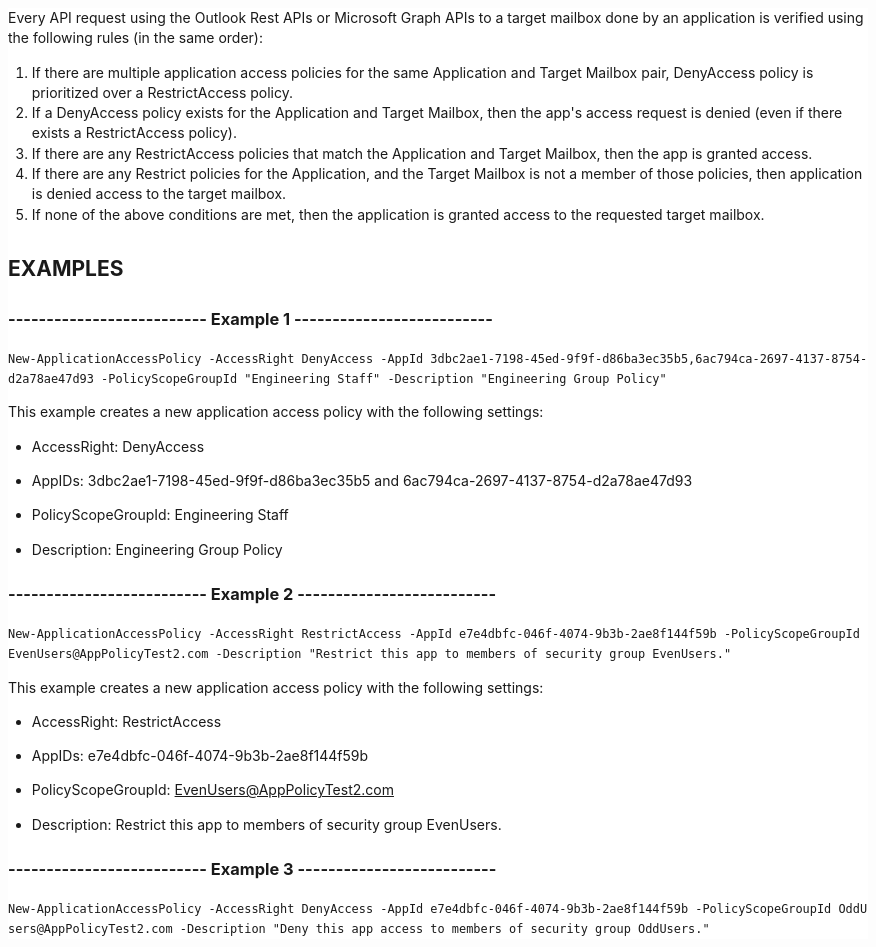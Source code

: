 Every API request using the Outlook Rest APIs or Microsoft Graph APIs to a target mailbox done by an application is verified using the following rules (in the same order):

1. If there are multiple application access policies for the same Application and Target Mailbox pair, DenyAccess policy is prioritized over a RestrictAccess policy. 
2. If a DenyAccess policy exists for the Application and Target Mailbox, then the app's access request is denied (even if there exists a RestrictAccess policy). 
3. If there are any RestrictAccess policies that match the Application and Target Mailbox, then the app is granted access. 
4. If there are any Restrict policies for the Application, and the Target Mailbox is not a member of those policies, then application is denied access to the target mailbox.
5. If none of the above conditions are met, then the application is granted access to the requested target mailbox.

## EXAMPLES

### -------------------------- Example 1 --------------------------
```
New-ApplicationAccessPolicy -AccessRight DenyAccess -AppId 3dbc2ae1-7198-45ed-9f9f-d86ba3ec35b5,6ac794ca-2697-4137-8754-d2a78ae47d93 -PolicyScopeGroupId "Engineering Staff" -Description "Engineering Group Policy"
```

This example creates a new application access policy with the following settings:

- AccessRight: DenyAccess

- AppIDs: 3dbc2ae1-7198-45ed-9f9f-d86ba3ec35b5 and 6ac794ca-2697-4137-8754-d2a78ae47d93

- PolicyScopeGroupId: Engineering Staff

- Description: Engineering Group Policy

### -------------------------- Example 2 --------------------------
```
New-ApplicationAccessPolicy -AccessRight RestrictAccess -AppId e7e4dbfc-046f-4074-9b3b-2ae8f144f59b -PolicyScopeGroupId EvenUsers@AppPolicyTest2.com -Description "Restrict this app to members of security group EvenUsers." 
```

This example creates a new application access policy with the following settings:

- AccessRight: RestrictAccess

- AppIDs: e7e4dbfc-046f-4074-9b3b-2ae8f144f59b

- PolicyScopeGroupId: EvenUsers@AppPolicyTest2.com

- Description: Restrict this app to members of security group EvenUsers.



### -------------------------- Example 3 --------------------------
```
New-ApplicationAccessPolicy -AccessRight DenyAccess -AppId e7e4dbfc-046f-4074-9b3b-2ae8f144f59b -PolicyScopeGroupId OddUsers@AppPolicyTest2.com -Description "Deny this app access to members of security group OddUsers." 
```
